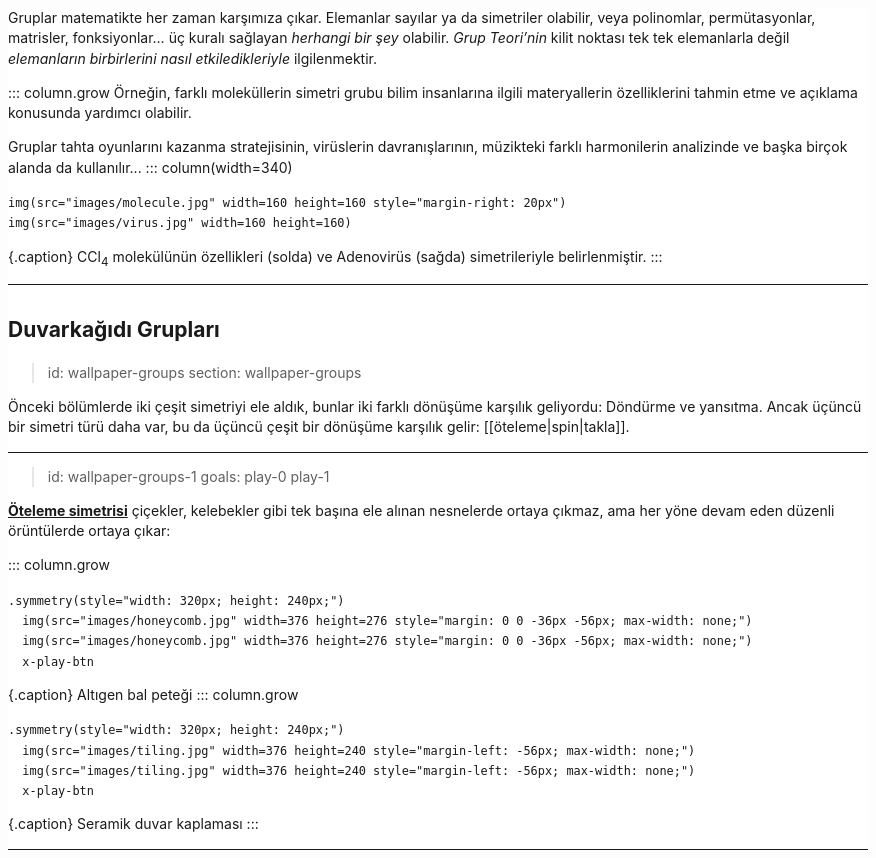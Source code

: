 Gruplar matematikte her zaman karşımıza çıkar. Elemanlar sayılar ya da simetriler olabilir, veya polinomlar, permütasyonlar, matrisler, fonksiyonlar… üç kuralı sağlayan _herhangi bir şey_ olabilir. _Grup Teori’nin_  kilit noktası tek tek elemanlarla değil _elemanların birbirlerini nasıl etkiledikleriyle_ ilgilenmektir.

::: column.grow
Örneğin, farklı moleküllerin simetri grubu bilim insanlarına ilgili materyallerin özelliklerini tahmin etme ve açıklama konusunda yardımcı olabilir.

Gruplar tahta oyunlarını kazanma stratejisinin, virüslerin davranışlarının, müzikteki farklı harmonilerin analizinde ve başka birçok alanda da kullanılır...
::: column(width=340)

    img(src="images/molecule.jpg" width=160 height=160 style="margin-right: 20px")
    img(src="images/virus.jpg" width=160 height=160)

{.caption} CCl<sub>4</sub> molekülünün özellikleri (solda) ve Adenovirüs (sağda) simetrileriyle belirlenmiştir.
:::

---

## Duvarkağıdı Grupları

> id: wallpaper-groups
> section: wallpaper-groups

Önceki bölümlerde iki çeşit simetriyi ele aldık, bunlar iki farklı dönüşüme karşılık geliyordu: Döndürme ve yansıtma. Ancak üçüncü bir simetri türü daha var, bu da üçüncü çeşit bir dönüşüme karşılık gelir: [[öteleme|spin|takla]].

---
> id: wallpaper-groups-1
> goals: play-0 play-1

[__Öteleme simetrisi__](gloss:translational-symmetry) çiçekler, kelebekler gibi tek başına ele alınan nesnelerde ortaya çıkmaz, ama her yöne devam eden düzenli örüntülerde ortaya çıkar:

::: column.grow

    .symmetry(style="width: 320px; height: 240px;")
      img(src="images/honeycomb.jpg" width=376 height=276 style="margin: 0 0 -36px -56px; max-width: none;")
      img(src="images/honeycomb.jpg" width=376 height=276 style="margin: 0 0 -36px -56px; max-width: none;")
      x-play-btn

{.caption} Altıgen bal peteği
::: column.grow

    .symmetry(style="width: 320px; height: 240px;")
      img(src="images/tiling.jpg" width=376 height=240 style="margin-left: -56px; max-width: none;")
      img(src="images/tiling.jpg" width=376 height=240 style="margin-left: -56px; max-width: none;")
      x-play-btn

{.caption} Seramik duvar kaplaması
:::

---
